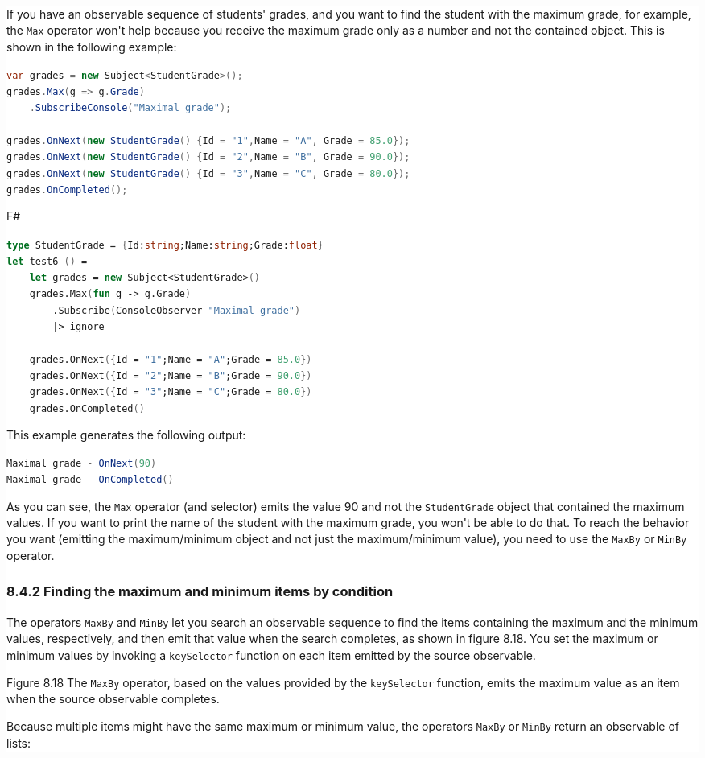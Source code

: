 If you have an observable sequence of students' grades, and you want to find the student with the maximum grade, for example, the `Max` operator won't help because you receive the maximum grade only as a number and not the contained object. This is shown in the following example:

```C#
var grades = new Subject<StudentGrade>();
grades.Max(g => g.Grade)
    .SubscribeConsole("Maximal grade");

grades.OnNext(new StudentGrade() {Id = "1",Name = "A", Grade = 85.0});
grades.OnNext(new StudentGrade() {Id = "2",Name = "B", Grade = 90.0});
grades.OnNext(new StudentGrade() {Id = "3",Name = "C", Grade = 80.0});
grades.OnCompleted();
```

F#

```fsharp
type StudentGrade = {Id:string;Name:string;Grade:float}
let test6 () =
    let grades = new Subject<StudentGrade>()
    grades.Max(fun g -> g.Grade)
        .Subscribe(ConsoleObserver "Maximal grade")
        |> ignore

    grades.OnNext({Id = "1";Name = "A";Grade = 85.0})
    grades.OnNext({Id = "2";Name = "B";Grade = 90.0})
    grades.OnNext({Id = "3";Name = "C";Grade = 80.0})
    grades.OnCompleted()
```

This example generates the following output:

```C#
Maximal grade - OnNext(90)
Maximal grade - OnCompleted()
```

As you can see, the `Max` operator (and selector) emits the value 90 and not the `StudentGrade` object that contained the maximum values. If you want to print the name of the student with the maximum grade, you won't be able to do that. To reach the behavior you want (emitting the maximum/minimum object and not just the maximum/minimum value), you need to use the `MaxBy` or `MinBy` operator.

### 8.4.2 Finding the maximum and minimum items by condition

The operators `MaxBy` and `MinBy` let you search an observable sequence to find the items containing the maximum and the minimum values, respectively, and then emit that value when the search completes, as shown in figure 8.18. You set the maximum or minimum values by invoking a `keySelector` function on each item emitted by the source observable.

Figure 8.18 The `MaxBy` operator, based on the values provided by the `keySelector` function, emits the maximum value as an item when the source observable completes.

Because multiple items might have the same maximum or minimum value, the operators `MaxBy` or `MinBy` return an observable of lists:
